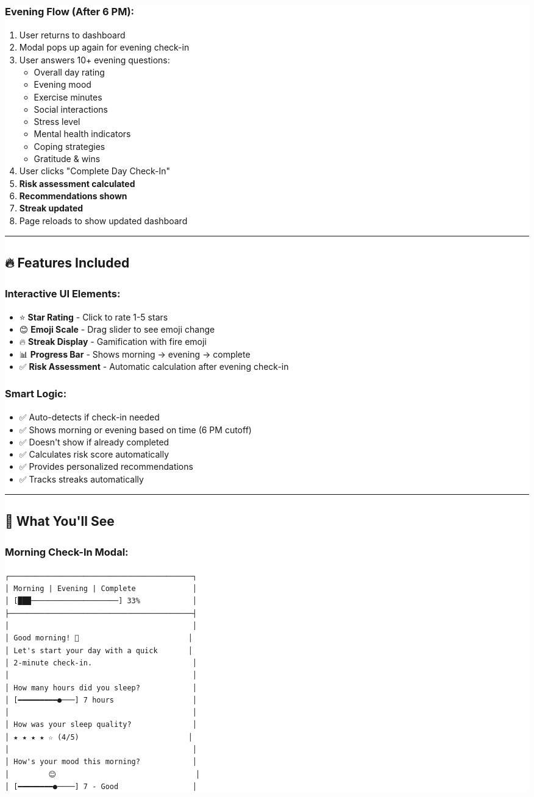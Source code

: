 ### Evening Flow (After 6 PM):
1. User returns to dashboard
2. Modal pops up again for evening check-in
3. User answers 10+ evening questions:
   - Overall day rating
   - Evening mood
   - Exercise minutes
   - Social interactions
   - Stress level
   - Mental health indicators
   - Coping strategies
   - Gratitude & wins
4. User clicks "Complete Day Check-In"
5. **Risk assessment calculated**
6. **Recommendations shown**
7. **Streak updated**
8. Page reloads to show updated dashboard

---

## 🔥 Features Included

### Interactive UI Elements:
- ⭐ **Star Rating** - Click to rate 1-5 stars
- 😊 **Emoji Scale** - Drag slider to see emoji change
- 🔥 **Streak Display** - Gamification with fire emoji
- 📊 **Progress Bar** - Shows morning → evening → complete
- ✅ **Risk Assessment** - Automatic calculation after evening check-in

### Smart Logic:
- ✅ Auto-detects if check-in needed
- ✅ Shows morning or evening based on time (6 PM cutoff)
- ✅ Doesn't show if already completed
- ✅ Calculates risk score automatically
- ✅ Provides personalized recommendations
- ✅ Tracks streaks automatically

---

## 🎨 What You'll See

### Morning Check-In Modal:
```
┌──────────────────────────────────────────┐
│ Morning | Evening | Complete             │
│ [███────────────────────] 33%            │
├──────────────────────────────────────────┤
│                                          │
│ Good morning! 🌅                         │
│ Let's start your day with a quick       │
│ 2-minute check-in.                       │
│                                          │
│ How many hours did you sleep?            │
│ [━━━━━━━━━●───] 7 hours                  │
│                                          │
│ How was your sleep quality?              │
│ ★ ★ ★ ★ ☆ (4/5)                         │
│                                          │
│ How's your mood this morning?            │
│         😊                                │
│ [━━━━━━━━●────] 7 - Good                 │
```